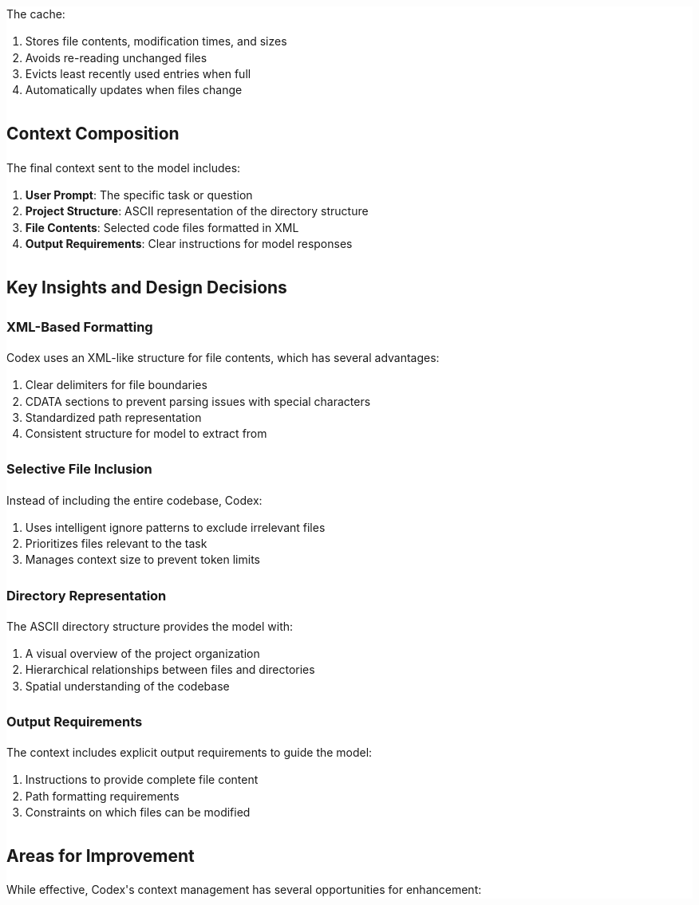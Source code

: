 The cache:

1. Stores file contents, modification times, and sizes
2. Avoids re-reading unchanged files
3. Evicts least recently used entries when full
4. Automatically updates when files change

## Context Composition

The final context sent to the model includes:

1. **User Prompt**: The specific task or question
2. **Project Structure**: ASCII representation of the directory structure 
3. **File Contents**: Selected code files formatted in XML
4. **Output Requirements**: Clear instructions for model responses

## Key Insights and Design Decisions

### XML-Based Formatting

Codex uses an XML-like structure for file contents, which has several advantages:

1. Clear delimiters for file boundaries
2. CDATA sections to prevent parsing issues with special characters
3. Standardized path representation
4. Consistent structure for model to extract from

### Selective File Inclusion

Instead of including the entire codebase, Codex:

1. Uses intelligent ignore patterns to exclude irrelevant files
2. Prioritizes files relevant to the task
3. Manages context size to prevent token limits

### Directory Representation

The ASCII directory structure provides the model with:

1. A visual overview of the project organization
2. Hierarchical relationships between files and directories
3. Spatial understanding of the codebase

### Output Requirements

The context includes explicit output requirements to guide the model:

1. Instructions to provide complete file content
2. Path formatting requirements
3. Constraints on which files can be modified

## Areas for Improvement

While effective, Codex's context management has several opportunities for enhancement:
